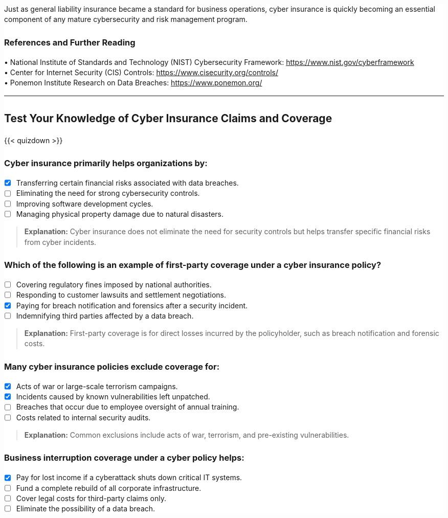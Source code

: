 Just as general liability insurance became a standard for business operations, cyber insurance is quickly becoming an essential component of any mature cybersecurity and risk management program.


### References and Further Reading

• National Institute of Standards and Technology (NIST) Cybersecurity Framework: https://www.nist.gov/cyberframework  
• Center for Internet Security (CIS) Controls: https://www.cisecurity.org/controls/  
• Ponemon Institute Research on Data Breaches: https://www.ponemon.org/  

---

## Test Your Knowledge of Cyber Insurance Claims and Coverage

{{< quizdown >}}

### Cyber insurance primarily helps organizations by:
- [x] Transferring certain financial risks associated with data breaches.
- [ ] Eliminating the need for strong cybersecurity controls.
- [ ] Improving software development cycles.
- [ ] Managing physical property damage due to natural disasters.

> **Explanation:** Cyber insurance does not eliminate the need for security controls but helps transfer specific financial risks from cyber incidents.

### Which of the following is an example of first-party coverage under a cyber insurance policy?
- [ ] Covering regulatory fines imposed by national authorities.
- [ ] Responding to customer lawsuits and settlement negotiations.
- [x] Paying for breach notification and forensics after a security incident.
- [ ] Indemnifying third parties affected by a data breach.

> **Explanation:** First-party coverage is for direct losses incurred by the policyholder, such as breach notification and forensic costs.

### Many cyber insurance policies exclude coverage for:
- [x] Acts of war or large-scale terrorism campaigns.
- [x] Incidents caused by known vulnerabilities left unpatched.
- [ ] Breaches that occur due to employee oversight of annual training.
- [ ] Costs related to internal security audits.

> **Explanation:** Common exclusions include acts of war, terrorism, and pre-existing vulnerabilities.

### Business interruption coverage under a cyber policy helps:
- [x] Pay for lost income if a cyberattack shuts down critical IT systems.
- [ ] Fund a complete rebuild of all corporate infrastructure.
- [ ] Cover legal costs for third-party claims only.
- [ ] Eliminate the possibility of a data breach.

